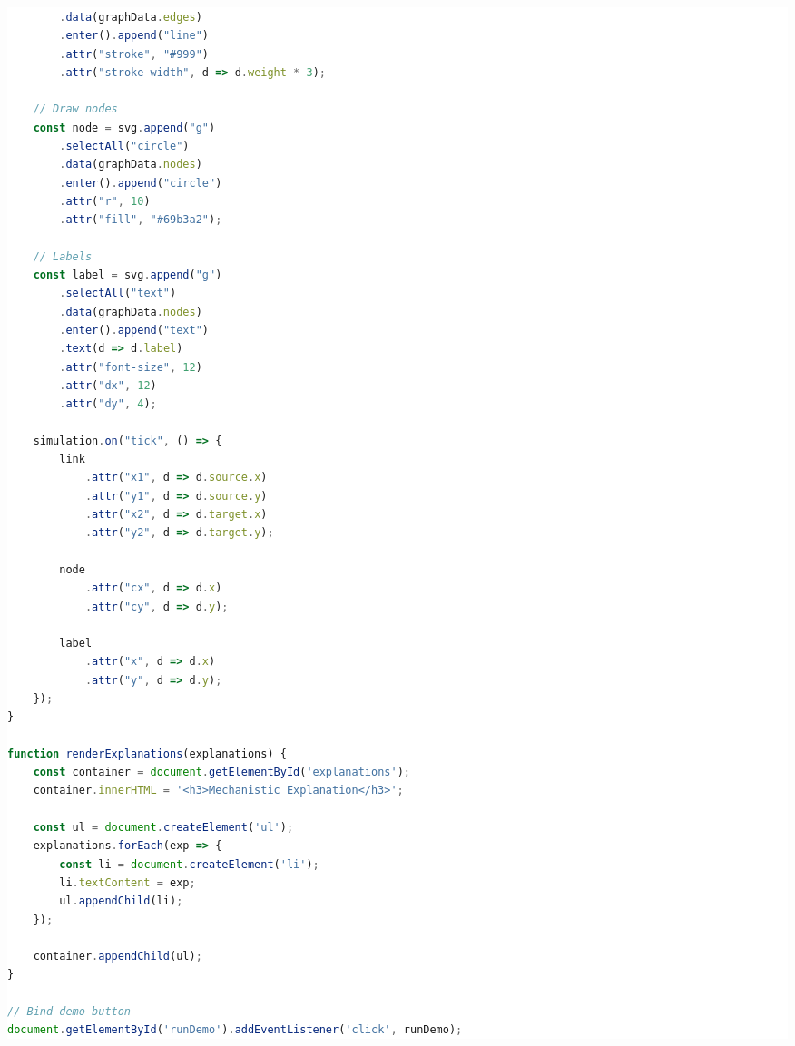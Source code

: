 ```javascript
        .data(graphData.edges)
        .enter().append("line")
        .attr("stroke", "#999")
        .attr("stroke-width", d => d.weight * 3);

    // Draw nodes
    const node = svg.append("g")
        .selectAll("circle")
        .data(graphData.nodes)
        .enter().append("circle")
        .attr("r", 10)
        .attr("fill", "#69b3a2");

    // Labels
    const label = svg.append("g")
        .selectAll("text")
        .data(graphData.nodes)
        .enter().append("text")
        .text(d => d.label)
        .attr("font-size", 12)
        .attr("dx", 12)
        .attr("dy", 4);

    simulation.on("tick", () => {
        link
            .attr("x1", d => d.source.x)
            .attr("y1", d => d.source.y)
            .attr("x2", d => d.target.x)
            .attr("y2", d => d.target.y);

        node
            .attr("cx", d => d.x)
            .attr("cy", d => d.y);

        label
            .attr("x", d => d.x)
            .attr("y", d => d.y);
    });
}

function renderExplanations(explanations) {
    const container = document.getElementById('explanations');
    container.innerHTML = '<h3>Mechanistic Explanation</h3>';

    const ul = document.createElement('ul');
    explanations.forEach(exp => {
        const li = document.createElement('li');
        li.textContent = exp;
        ul.appendChild(li);
    });

    container.appendChild(ul);
}

// Bind demo button
document.getElementById('runDemo').addEventListener('click', runDemo);
```
